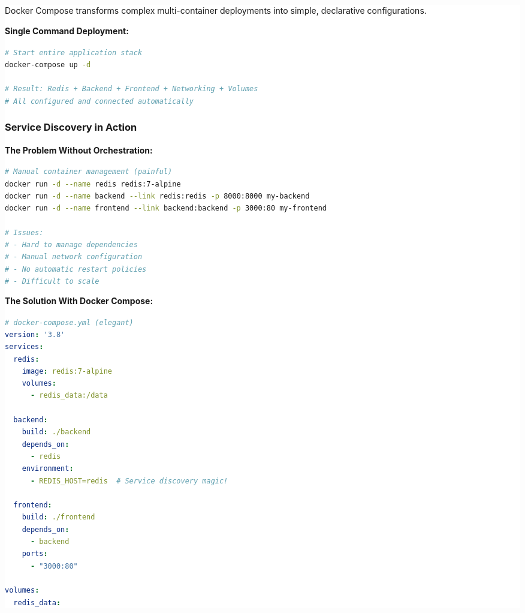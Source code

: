 Docker Compose transforms complex multi-container deployments into simple, declarative configurations.

**Single Command Deployment:**
```bash
# Start entire application stack
docker-compose up -d

# Result: Redis + Backend + Frontend + Networking + Volumes
# All configured and connected automatically
```

### **Service Discovery in Action**

**The Problem Without Orchestration:**
```bash
# Manual container management (painful)
docker run -d --name redis redis:7-alpine
docker run -d --name backend --link redis:redis -p 8000:8000 my-backend
docker run -d --name frontend --link backend:backend -p 3000:80 my-frontend

# Issues:
# - Hard to manage dependencies
# - Manual network configuration
# - No automatic restart policies
# - Difficult to scale
```

**The Solution With Docker Compose:**
```yaml
# docker-compose.yml (elegant)
version: '3.8'
services:
  redis:
    image: redis:7-alpine
    volumes:
      - redis_data:/data
    
  backend:
    build: ./backend
    depends_on:
      - redis
    environment:
      - REDIS_HOST=redis  # Service discovery magic!
    
  frontend:
    build: ./frontend
    depends_on:
      - backend
    ports:
      - "3000:80"

volumes:
  redis_data:
```
